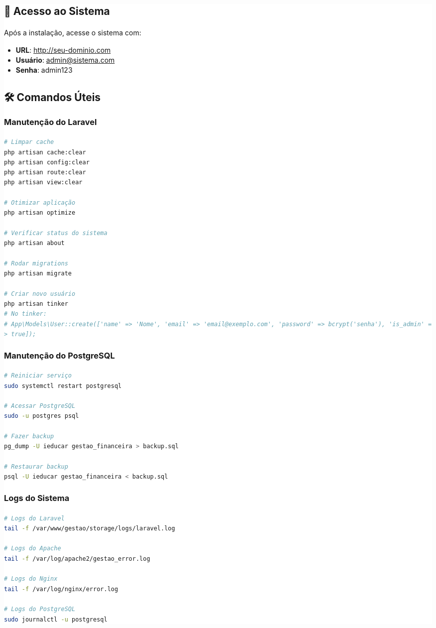 ## 🔐 Acesso ao Sistema

Após a instalação, acesse o sistema com:

- **URL**: http://seu-dominio.com
- **Usuário**: admin@sistema.com
- **Senha**: admin123

## 🛠️ Comandos Úteis

### Manutenção do Laravel
```bash
# Limpar cache
php artisan cache:clear
php artisan config:clear
php artisan route:clear
php artisan view:clear

# Otimizar aplicação
php artisan optimize

# Verificar status do sistema
php artisan about

# Rodar migrations
php artisan migrate

# Criar novo usuário
php artisan tinker
# No tinker:
# App\Models\User::create(['name' => 'Nome', 'email' => 'email@exemplo.com', 'password' => bcrypt('senha'), 'is_admin' => true]);
```

### Manutenção do PostgreSQL
```bash
# Reiniciar serviço
sudo systemctl restart postgresql

# Acessar PostgreSQL
sudo -u postgres psql

# Fazer backup
pg_dump -U ieducar gestao_financeira > backup.sql

# Restaurar backup
psql -U ieducar gestao_financeira < backup.sql
```

### Logs do Sistema
```bash
# Logs do Laravel
tail -f /var/www/gestao/storage/logs/laravel.log

# Logs do Apache
tail -f /var/log/apache2/gestao_error.log

# Logs do Nginx
tail -f /var/log/nginx/error.log

# Logs do PostgreSQL
sudo journalctl -u postgresql
```
